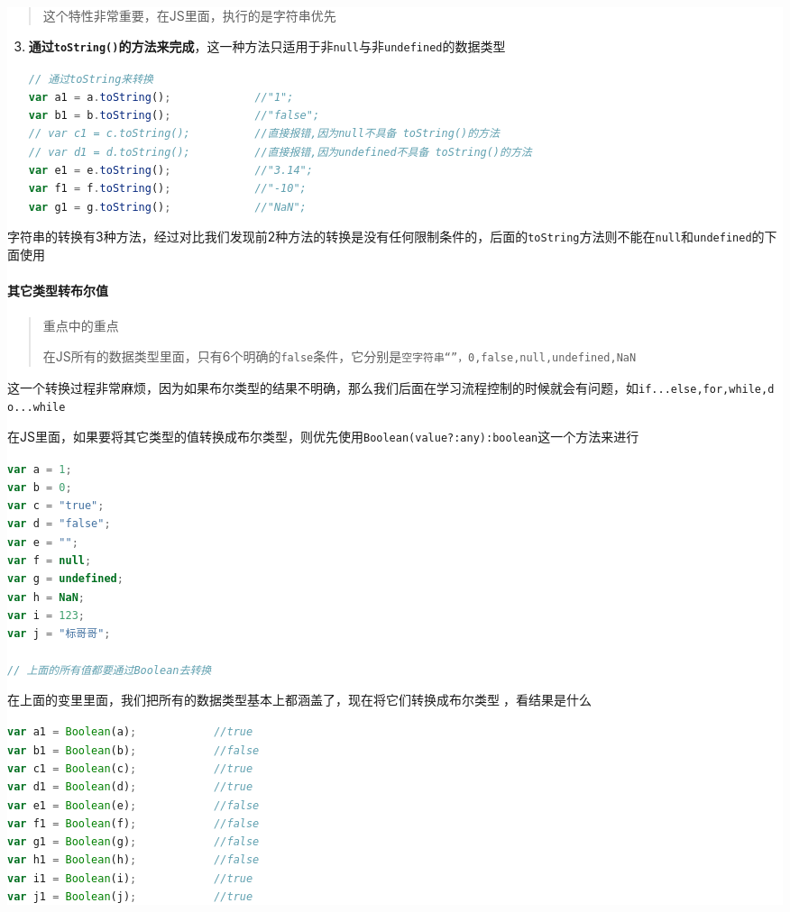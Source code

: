    > 这个特性非常重要，在JS里面，执行的是字符串优先

3. **通过`toString()`的方法来完成**，这一种方法只适用于非`null`与非`undefined`的数据类型

   ```javascript
   // 通过toString来转换
   var a1 = a.toString();             //"1";
   var b1 = b.toString();             //"false";
   // var c1 = c.toString();          //直接报错,因为null不具备 toString()的方法
   // var d1 = d.toString();          //直接报错,因为undefined不具备 toString()的方法
   var e1 = e.toString();             //"3.14";
   var f1 = f.toString();             //"-10";
   var g1 = g.toString();             //"NaN";
   ```

字符串的转换有3种方法，经过对比我们发现前2种方法的转换是没有任何限制条件的，后面的`toString`方法则不能在`null`和`undefined`的下面使用

#### 其它类型转布尔值

> 重点中的重点
>
> 在JS所有的数据类型里面，只有6个明确的`false`条件，它分别是`空字符串“”，0,false,null,undefined,NaN`

这一个转换过程非常麻烦，因为如果布尔类型的结果不明确，那么我们后面在学习流程控制的时候就会有问题，如`if...else,for,while,do...while`

在JS里面，如果要将其它类型的值转换成布尔类型，则优先使用`Boolean(value?:any):boolean`这一个方法来进行

```javascript
var a = 1;
var b = 0;
var c = "true";
var d = "false";
var e = "";
var f = null;
var g = undefined;
var h = NaN;
var i = 123;
var j = "标哥哥";

// 上面的所有值都要通过Boolean去转换
```

在上面的变里里面，我们把所有的数据类型基本上都涵盖了，现在将它们转换成布尔类型 ，看结果是什么

```javascript
var a1 = Boolean(a);			//true
var b1 = Boolean(b);			//false
var c1 = Boolean(c);			//true
var d1 = Boolean(d);			//true
var e1 = Boolean(e);			//false
var f1 = Boolean(f);			//false
var g1 = Boolean(g);			//false
var h1 = Boolean(h);			//false
var i1 = Boolean(i);			//true
var j1 = Boolean(j);			//true
```
